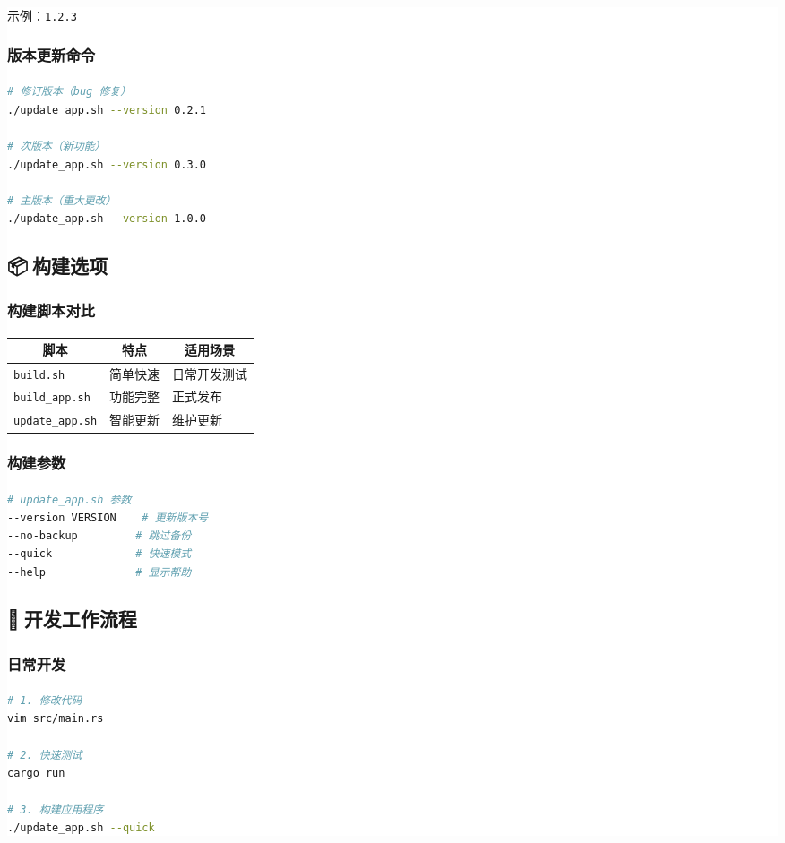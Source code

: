 示例：`1.2.3`

### 版本更新命令

```bash
# 修订版本（bug 修复）
./update_app.sh --version 0.2.1

# 次版本（新功能）
./update_app.sh --version 0.3.0

# 主版本（重大更改）
./update_app.sh --version 1.0.0
```

## 📦 构建选项

### 构建脚本对比

| 脚本 | 特点 | 适用场景 |
|------|------|----------|
| `build.sh` | 简单快速 | 日常开发测试 |
| `build_app.sh` | 功能完整 | 正式发布 |
| `update_app.sh` | 智能更新 | 维护更新 |

### 构建参数

```bash
# update_app.sh 参数
--version VERSION    # 更新版本号
--no-backup         # 跳过备份
--quick             # 快速模式
--help              # 显示帮助
```

## 🔧 开发工作流程

### 日常开发

```bash
# 1. 修改代码
vim src/main.rs

# 2. 快速测试
cargo run

# 3. 构建应用程序
./update_app.sh --quick
```
